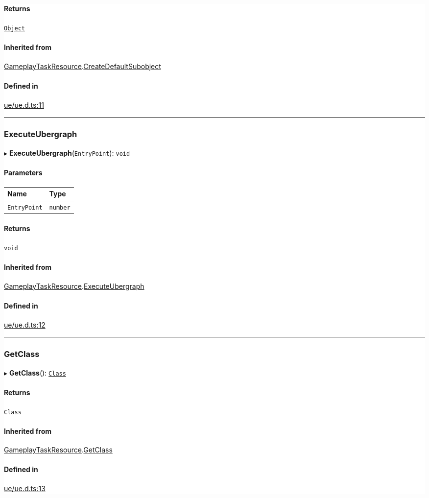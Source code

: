 #### Returns

[`Object`](ue_ue.Object.md)

#### Inherited from

[GameplayTaskResource](ue_ue.GameplayTaskResource.md).[CreateDefaultSubobject](ue_ue.GameplayTaskResource.md#createdefaultsubobject)

#### Defined in

[ue/ue.d.ts:11](https://github.com/YugMetaverse/yug_typings/blob/b7d9b19/ue/ue.d.ts#L11)

___

### ExecuteUbergraph

▸ **ExecuteUbergraph**(`EntryPoint`): `void`

#### Parameters

| Name | Type |
| :------ | :------ |
| `EntryPoint` | `number` |

#### Returns

`void`

#### Inherited from

[GameplayTaskResource](ue_ue.GameplayTaskResource.md).[ExecuteUbergraph](ue_ue.GameplayTaskResource.md#executeubergraph)

#### Defined in

[ue/ue.d.ts:12](https://github.com/YugMetaverse/yug_typings/blob/b7d9b19/ue/ue.d.ts#L12)

___

### GetClass

▸ **GetClass**(): [`Class`](ue_ue.Class.md)

#### Returns

[`Class`](ue_ue.Class.md)

#### Inherited from

[GameplayTaskResource](ue_ue.GameplayTaskResource.md).[GetClass](ue_ue.GameplayTaskResource.md#getclass)

#### Defined in

[ue/ue.d.ts:13](https://github.com/YugMetaverse/yug_typings/blob/b7d9b19/ue/ue.d.ts#L13)
